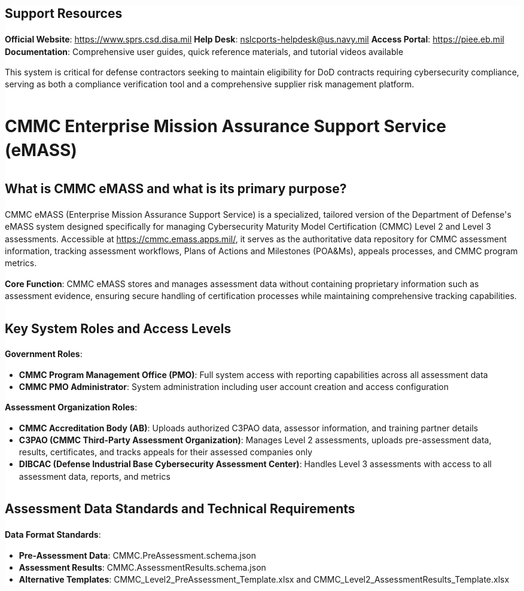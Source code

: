 ## Support Resources

**Official Website**: https://www.sprs.csd.disa.mil
**Help Desk**: nslcports-helpdesk@us.navy.mil
**Access Portal**: https://piee.eb.mil
**Documentation**: Comprehensive user guides, quick reference materials, and tutorial videos available

This system is critical for defense contractors seeking to maintain eligibility for DoD contracts requiring cybersecurity compliance, serving as both a compliance verification tool and a comprehensive supplier risk management platform.

# CMMC Enterprise Mission Assurance Support Service (eMASS)

## What is CMMC eMASS and what is its primary purpose?

CMMC eMASS (Enterprise Mission Assurance Support Service) is a specialized, tailored version of the Department of Defense's eMASS system designed specifically for managing Cybersecurity Maturity Model Certification (CMMC) Level 2 and Level 3 assessments. Accessible at https://cmmc.emass.apps.mil/, it serves as the authoritative data repository for CMMC assessment information, tracking assessment workflows, Plans of Actions and Milestones (POA&Ms), appeals processes, and CMMC program metrics.

**Core Function**: CMMC eMASS stores and manages assessment data without containing proprietary information such as assessment evidence, ensuring secure handling of certification processes while maintaining comprehensive tracking capabilities.

## Key System Roles and Access Levels

**Government Roles**:
- **CMMC Program Management Office (PMO)**: Full system access with reporting capabilities across all assessment data
- **CMMC PMO Administrator**: System administration including user account creation and access configuration

**Assessment Organization Roles**:
- **CMMC Accreditation Body (AB)**: Uploads authorized C3PAO data, assessor information, and training partner details
- **C3PAO (CMMC Third-Party Assessment Organization)**: Manages Level 2 assessments, uploads pre-assessment data, results, certificates, and tracks appeals for their assessed companies only
- **DIBCAC (Defense Industrial Base Cybersecurity Assessment Center)**: Handles Level 3 assessments with access to all assessment data, reports, and metrics

## Assessment Data Standards and Technical Requirements

**Data Format Standards**:
- **Pre-Assessment Data**: CMMC.PreAssessment.schema.json
- **Assessment Results**: CMMC.AssessmentResults.schema.json
- **Alternative Templates**: CMMC_Level2_PreAssessment_Template.xlsx and CMMC_Level2_AssessmentResults_Template.xlsx
